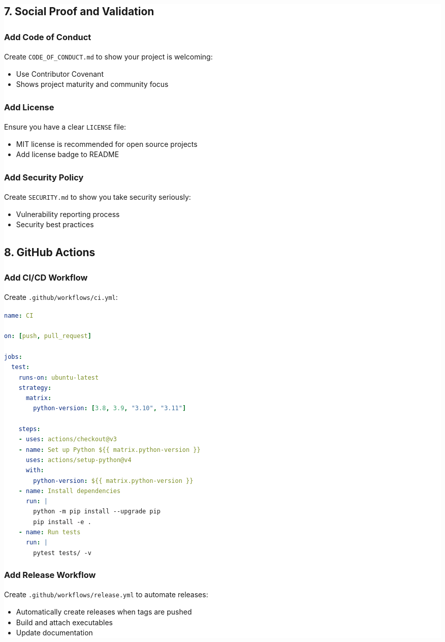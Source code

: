 ## 7. Social Proof and Validation

### Add Code of Conduct
Create `CODE_OF_CONDUCT.md` to show your project is welcoming:
- Use Contributor Covenant
- Shows project maturity and community focus

### Add License
Ensure you have a clear `LICENSE` file:
- MIT license is recommended for open source projects
- Add license badge to README

### Add Security Policy
Create `SECURITY.md` to show you take security seriously:
- Vulnerability reporting process
- Security best practices

## 8. GitHub Actions

### Add CI/CD Workflow
Create `.github/workflows/ci.yml`:

```yaml
name: CI

on: [push, pull_request]

jobs:
  test:
    runs-on: ubuntu-latest
    strategy:
      matrix:
        python-version: [3.8, 3.9, "3.10", "3.11"]
    
    steps:
    - uses: actions/checkout@v3
    - name: Set up Python ${{ matrix.python-version }}
      uses: actions/setup-python@v4
      with:
        python-version: ${{ matrix.python-version }}
    - name: Install dependencies
      run: |
        python -m pip install --upgrade pip
        pip install -e .
    - name: Run tests
      run: |
        pytest tests/ -v
```

### Add Release Workflow
Create `.github/workflows/release.yml` to automate releases:
- Automatically create releases when tags are pushed
- Build and attach executables
- Update documentation

